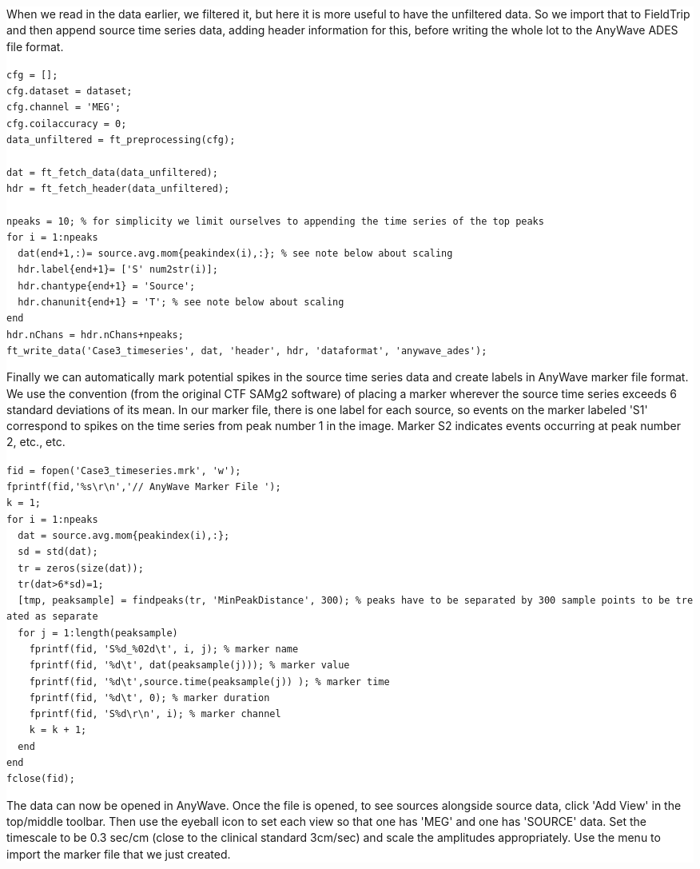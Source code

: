When we read in the data earlier, we filtered it, but here it is more useful to have the unfiltered data. So we import that to FieldTrip and then append source time series data, adding header information for this, before writing the whole lot to the AnyWave ADES file format.

    cfg = [];
    cfg.dataset = dataset;
    cfg.channel = 'MEG';
    cfg.coilaccuracy = 0;
    data_unfiltered = ft_preprocessing(cfg);

    dat = ft_fetch_data(data_unfiltered);
    hdr = ft_fetch_header(data_unfiltered);

    npeaks = 10; % for simplicity we limit ourselves to appending the time series of the top peaks
    for i = 1:npeaks
      dat(end+1,:)= source.avg.mom{peakindex(i),:}; % see note below about scaling
      hdr.label{end+1}= ['S' num2str(i)];
      hdr.chantype{end+1} = 'Source';
      hdr.chanunit{end+1} = 'T'; % see note below about scaling
    end
    hdr.nChans = hdr.nChans+npeaks;
    ft_write_data('Case3_timeseries', dat, 'header', hdr, 'dataformat', 'anywave_ades');

Finally we can automatically mark potential spikes in the source time series data and create labels in AnyWave marker file format. We use the convention (from the original CTF SAMg2 software) of placing a marker wherever the source time series exceeds 6 standard deviations of its mean. In our marker file, there is one label for each source, so events on the marker labeled 'S1' correspond to spikes on the time series from peak number 1 in the image. Marker S2 indicates events occurring at peak number 2, etc., etc.

    fid = fopen('Case3_timeseries.mrk', 'w');
    fprintf(fid,'%s\r\n','// AnyWave Marker File ');
    k = 1;
    for i = 1:npeaks
      dat = source.avg.mom{peakindex(i),:};
      sd = std(dat);
      tr = zeros(size(dat));
      tr(dat>6*sd)=1;
      [tmp, peaksample] = findpeaks(tr, 'MinPeakDistance', 300); % peaks have to be separated by 300 sample points to be treated as separate
      for j = 1:length(peaksample)
        fprintf(fid, 'S%d_%02d\t', i, j); % marker name
        fprintf(fid, '%d\t', dat(peaksample(j))); % marker value
        fprintf(fid, '%d\t',source.time(peaksample(j)) ); % marker time
        fprintf(fid, '%d\t', 0); % marker duration
        fprintf(fid, 'S%d\r\n', i); % marker channel
        k = k + 1;
      end
    end
    fclose(fid);

The data can now be opened in AnyWave. Once the file is opened, to see sources alongside source data, click 'Add View' in the top/middle toolbar. Then use the eyeball icon to set each view so that one has 'MEG' and one has 'SOURCE' data. Set the timescale to be 0.3 sec/cm (close to the clinical standard 3cm/sec) and scale the amplitudes appropriately. Use the menu to import the marker file that we just created.

